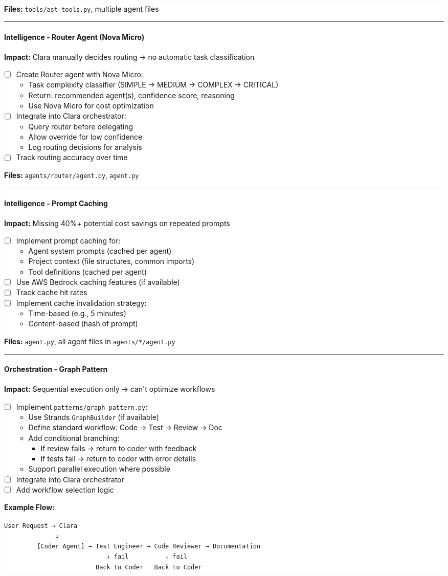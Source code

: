 **Files:** `tools/ast_tools.py`, multiple agent files

---

#### Intelligence - Router Agent (Nova Micro)
**Impact:** Clara manually decides routing → no automatic task classification
- [ ] Create Router agent with Nova Micro:
  - Task complexity classifier (SIMPLE → MEDIUM → COMPLEX → CRITICAL)
  - Return: recommended agent(s), confidence score, reasoning
  - Use Nova Micro for cost optimization
- [ ] Integrate into Clara orchestrator:
  - Query router before delegating
  - Allow override for low confidence
  - Log routing decisions for analysis
- [ ] Track routing accuracy over time

**Files:** `agents/router/agent.py`, `agent.py`

---

#### Intelligence - Prompt Caching
**Impact:** Missing 40%+ potential cost savings on repeated prompts
- [ ] Implement prompt caching for:
  - Agent system prompts (cached per agent)
  - Project context (file structures, common imports)
  - Tool definitions (cached per agent)
- [ ] Use AWS Bedrock caching features (if available)
- [ ] Track cache hit rates
- [ ] Implement cache invalidation strategy:
  - Time-based (e.g., 5 minutes)
  - Content-based (hash of prompt)

**Files:** `agent.py`, all agent files in `agents/*/agent.py`

---

#### Orchestration - Graph Pattern
**Impact:** Sequential execution only → can't optimize workflows
- [ ] Implement `patterns/graph_pattern.py`:
  - Use Strands `GraphBuilder` (if available)
  - Define standard workflow: Code → Test → Review → Doc
  - Add conditional branching:
    - If review fails → return to coder with feedback
    - If tests fail → return to coder with error details
  - Support parallel execution where possible
- [ ] Integrate into Clara orchestrator
- [ ] Add workflow selection logic

**Example Flow:**
```
User Request → Clara
              ↓
         [Coder Agent] → Test Engineer → Code Reviewer → Documentation
                            ↓ fail          ↓ fail
                         Back to Coder   Back to Coder
```

